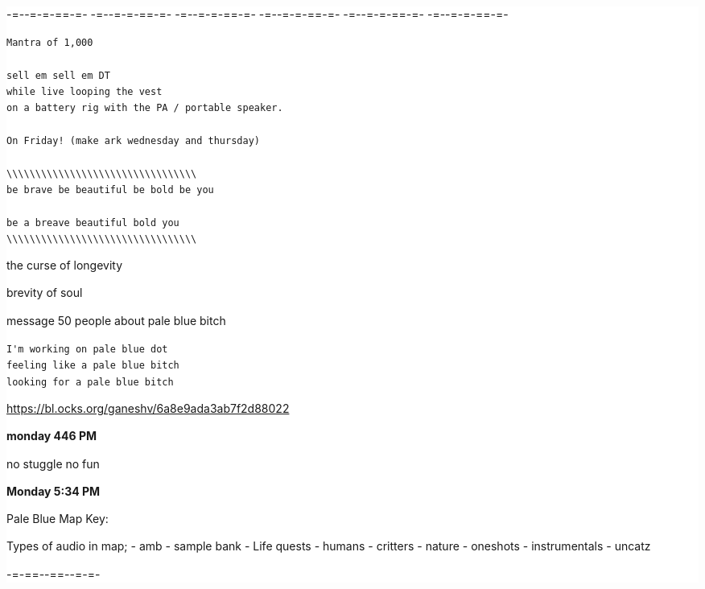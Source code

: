 -=--=-=-==-=- -=--=-=-==-=- -=--=-=-==-=-
-=--=-=-==-=- -=--=-=-==-=- -=--=-=-==-=-

```
Mantra of 1,000

sell em sell em DT
while live looping the vest
on a battery rig with the PA / portable speaker.

On Friday! (make ark wednesday and thursday)

\\\\\\\\\\\\\\\\\\\\\\\\\\\\\\\\\
be brave be beautiful be bold be you

be a breave beautiful bold you
\\\\\\\\\\\\\\\\\\\\\\\\\\\\\\\\\

```

the curse of longevity

brevity of soul


message 50 people about pale blue bitch
```
I'm working on pale blue dot
feeling like a pale blue bitch
looking for a pale blue bitch
```


https://bl.ocks.org/ganeshv/6a8e9ada3ab7f2d88022



**monday 446 PM**

no stuggle no fun



**Monday 5:34 PM**

Pale Blue Map Key:

Types of audio in map;
    - amb
    - sample bank
    - Life quests
    - humans
    - critters
    - nature
    - oneshots
    - instrumentals
    - uncatz

  -=-==--==--=-=-
